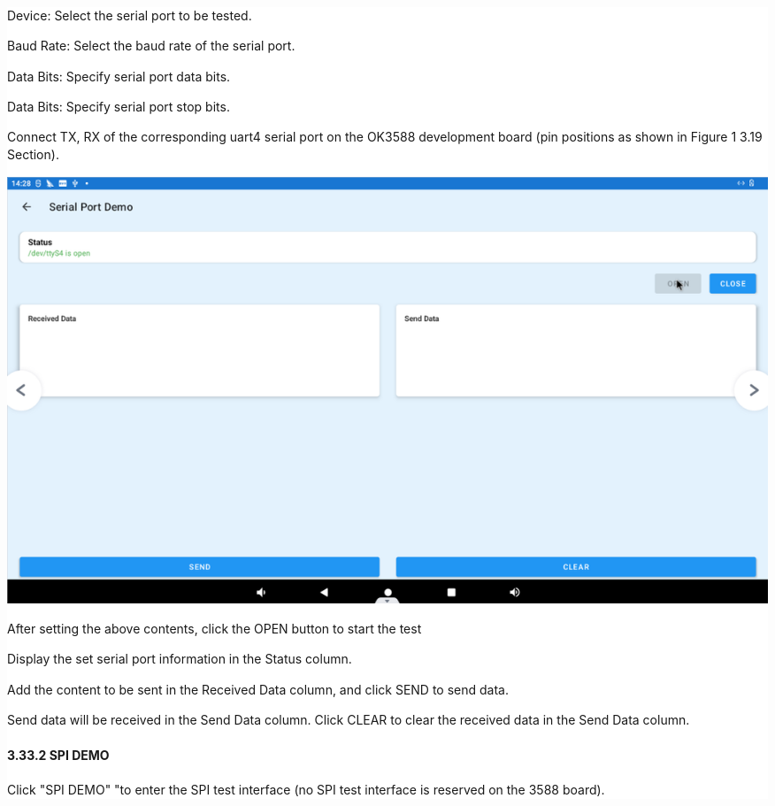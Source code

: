 Device: Select the serial port to be tested.

Baud Rate: Select the baud rate of the serial port.

Data Bits: Specify serial port data bits.

Data Bits: Specify serial port stop bits.

Connect TX, RX of the corresponding uart4 serial port on the OK3588 development board (pin positions as shown in Figure 1 3.19 Section).

![Image](./images/OK3588-C_Android_12_User_Manual/1718940899631_743e93ef_0fe2_4036_af35_1713befebc7c.png)

After setting the above contents, click the OPEN button to start the test

Display the set serial port information in the Status column.

Add the content to be sent in the Received Data column, and click SEND to send data.

Send data will be received in the Send Data column. Click CLEAR to clear the received data in the Send Data column.

#### **3.33.2 SPI DEMO**

Click "SPI DEMO" "to enter the SPI test interface (no SPI test interface is reserved on the 3588 board).
